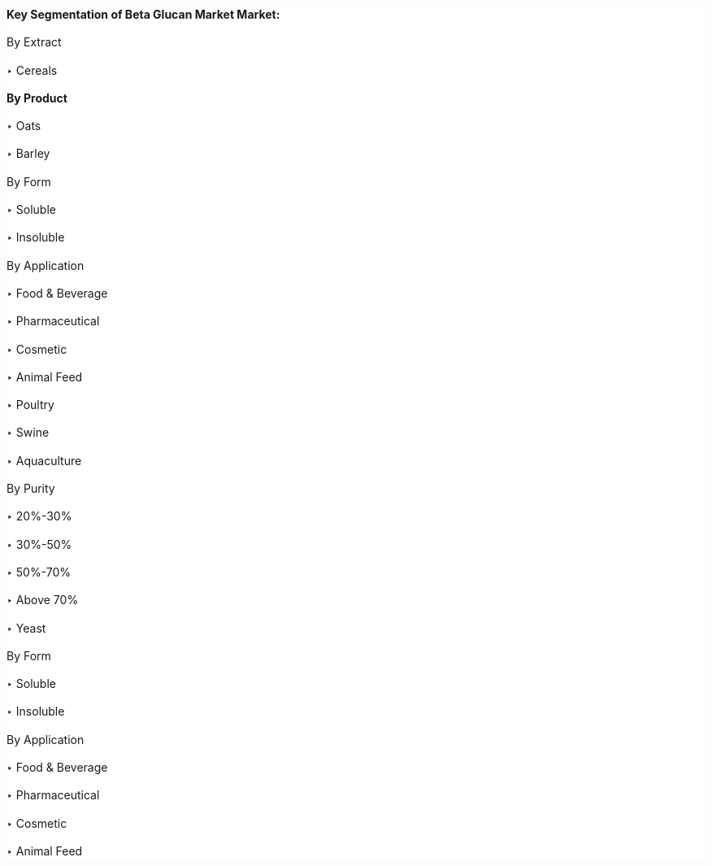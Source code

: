 <strong>Key Segmentation of Beta Glucan Market Market:</strong> 


By Extract

‣ Cereals

<Strong>By Product</Strong>

‣ Oats

‣ Barley


By Form

‣ Soluble

‣ Insoluble


By Application

‣ Food & Beverage

‣ Pharmaceutical

‣ Cosmetic

‣ Animal Feed

‣ Poultry

‣ Swine

‣ Aquaculture


By Purity

‣ 20%-30%

‣ 30%-50%

‣ 50%-70%

‣ Above 70%

‣ Yeast


By Form

‣ Soluble

‣ Insoluble


By Application

‣ Food & Beverage

‣ Pharmaceutical

‣ Cosmetic

‣ Animal Feed
